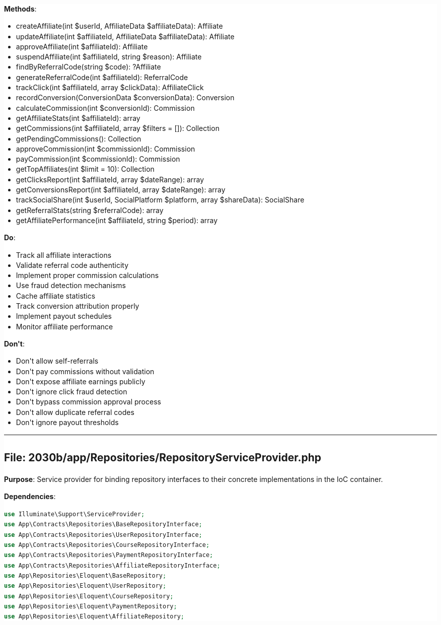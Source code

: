 **Methods**:
- createAffiliate(int $userId, AffiliateData $affiliateData): Affiliate
- updateAffiliate(int $affiliateId, AffiliateData $affiliateData): Affiliate
- approveAffiliate(int $affiliateId): Affiliate
- suspendAffiliate(int $affiliateId, string $reason): Affiliate
- findByReferralCode(string $code): ?Affiliate
- generateReferralCode(int $affiliateId): ReferralCode
- trackClick(int $affiliateId, array $clickData): AffiliateClick
- recordConversion(ConversionData $conversionData): Conversion
- calculateCommission(int $conversionId): Commission
- getAffiliateStats(int $affiliateId): array
- getCommissions(int $affiliateId, array $filters = []): Collection
- getPendingCommissions(): Collection
- approveCommission(int $commissionId): Commission
- payCommission(int $commissionId): Commission
- getTopAffiliates(int $limit = 10): Collection
- getClicksReport(int $affiliateId, array $dateRange): array
- getConversionsReport(int $affiliateId, array $dateRange): array
- trackSocialShare(int $userId, SocialPlatform $platform, array $shareData): SocialShare
- getReferralStats(string $referralCode): array
- getAffiliatePerformance(int $affiliateId, string $period): array

**Do**:
- Track all affiliate interactions
- Validate referral code authenticity
- Implement proper commission calculations
- Use fraud detection mechanisms
- Cache affiliate statistics
- Track conversion attribution properly
- Implement payout schedules
- Monitor affiliate performance

**Don't**:
- Don't allow self-referrals
- Don't pay commissions without validation
- Don't expose affiliate earnings publicly
- Don't ignore click fraud detection
- Don't bypass commission approval process
- Don't allow duplicate referral codes
- Don't ignore payout thresholds

---

## File: 2030b/app/Repositories/RepositoryServiceProvider.php

**Purpose**: Service provider for binding repository interfaces to their concrete implementations in the IoC container.

**Dependencies**:
```php
use Illuminate\Support\ServiceProvider;
use App\Contracts\Repositories\BaseRepositoryInterface;
use App\Contracts\Repositories\UserRepositoryInterface;
use App\Contracts\Repositories\CourseRepositoryInterface;
use App\Contracts\Repositories\PaymentRepositoryInterface;
use App\Contracts\Repositories\AffiliateRepositoryInterface;
use App\Repositories\Eloquent\BaseRepository;
use App\Repositories\Eloquent\UserRepository;
use App\Repositories\Eloquent\CourseRepository;
use App\Repositories\Eloquent\PaymentRepository;
use App\Repositories\Eloquent\AffiliateRepository;
```
